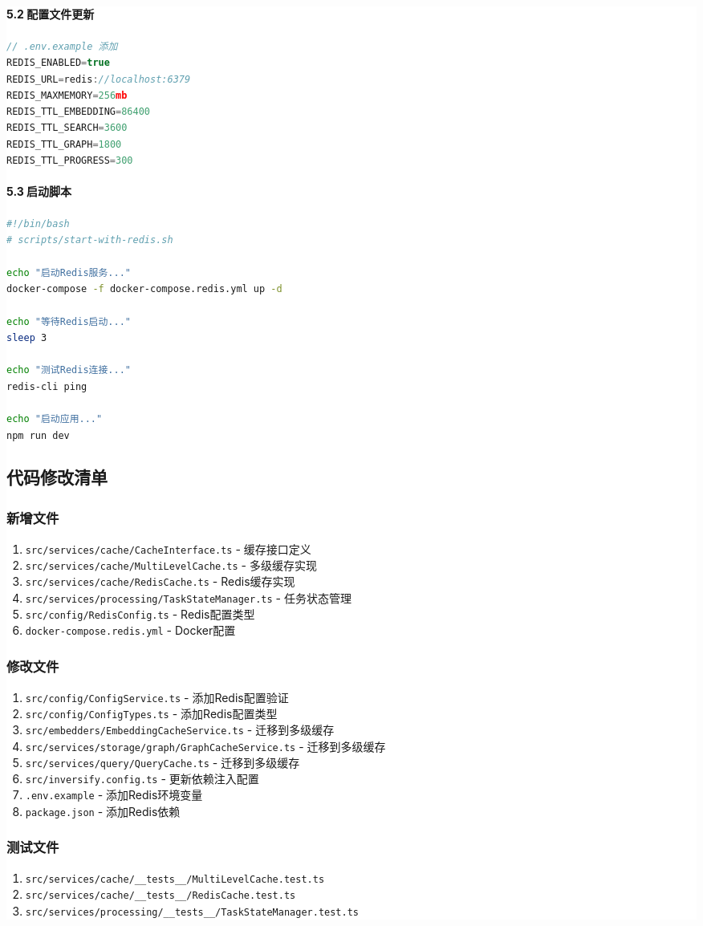 #### 5.2 配置文件更新
```typescript
// .env.example 添加
REDIS_ENABLED=true
REDIS_URL=redis://localhost:6379
REDIS_MAXMEMORY=256mb
REDIS_TTL_EMBEDDING=86400
REDIS_TTL_SEARCH=3600
REDIS_TTL_GRAPH=1800
REDIS_TTL_PROGRESS=300
```

#### 5.3 启动脚本
```bash
#!/bin/bash
# scripts/start-with-redis.sh

echo "启动Redis服务..."
docker-compose -f docker-compose.redis.yml up -d

echo "等待Redis启动..."
sleep 3

echo "测试Redis连接..."
redis-cli ping

echo "启动应用..."
npm run dev
```

## 代码修改清单

### 新增文件
1. `src/services/cache/CacheInterface.ts` - 缓存接口定义
2. `src/services/cache/MultiLevelCache.ts` - 多级缓存实现
3. `src/services/cache/RedisCache.ts` - Redis缓存实现
4. `src/services/processing/TaskStateManager.ts` - 任务状态管理
5. `src/config/RedisConfig.ts` - Redis配置类型
6. `docker-compose.redis.yml` - Docker配置

### 修改文件
1. `src/config/ConfigService.ts` - 添加Redis配置验证
2. `src/config/ConfigTypes.ts` - 添加Redis配置类型
3. `src/embedders/EmbeddingCacheService.ts` - 迁移到多级缓存
4. `src/services/storage/graph/GraphCacheService.ts` - 迁移到多级缓存
5. `src/services/query/QueryCache.ts` - 迁移到多级缓存
6. `src/inversify.config.ts` - 更新依赖注入配置
7. `.env.example` - 添加Redis环境变量
8. `package.json` - 添加Redis依赖

### 测试文件
1. `src/services/cache/__tests__/MultiLevelCache.test.ts`
2. `src/services/cache/__tests__/RedisCache.test.ts`
3. `src/services/processing/__tests__/TaskStateManager.test.ts`
